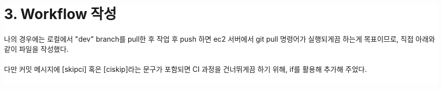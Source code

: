 # 3. __Workflow 작성__
나의 경우에는 로컬에서 "dev" branch를 pull한 후 작업 후 push 하면 ec2 서버에서 git pull 명령어가 실행되게끔 하는게 목표이므로, 직접 아래와 같이 파일을 작성했다.<br><br>
다만 커밋 메시지에 [skipci] 혹은 [ciskip]라는 문구가 포함되면 CI 과정을 건너뛰게끔 하기 위해, if를 활용해 추가해 주었다.<br><br>
